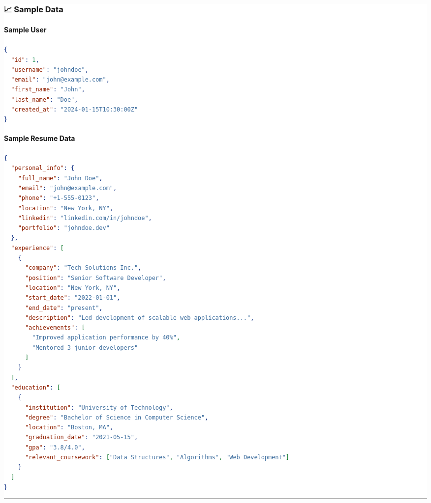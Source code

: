 ### 📈 Sample Data

#### Sample User
```json
{
  "id": 1,
  "username": "johndoe",
  "email": "john@example.com",
  "first_name": "John",
  "last_name": "Doe",
  "created_at": "2024-01-15T10:30:00Z"
}
```

#### Sample Resume Data
```json
{
  "personal_info": {
    "full_name": "John Doe",
    "email": "john@example.com",
    "phone": "+1-555-0123",
    "location": "New York, NY",
    "linkedin": "linkedin.com/in/johndoe",
    "portfolio": "johndoe.dev"
  },
  "experience": [
    {
      "company": "Tech Solutions Inc.",
      "position": "Senior Software Developer",
      "location": "New York, NY",
      "start_date": "2022-01-01",
      "end_date": "present",
      "description": "Led development of scalable web applications...",
      "achievements": [
        "Improved application performance by 40%",
        "Mentored 3 junior developers"
      ]
    }
  ],
  "education": [
    {
      "institution": "University of Technology",
      "degree": "Bachelor of Science in Computer Science",
      "location": "Boston, MA",
      "graduation_date": "2021-05-15",
      "gpa": "3.8/4.0",
      "relevant_coursework": ["Data Structures", "Algorithms", "Web Development"]
    }
  ]
}
```

---